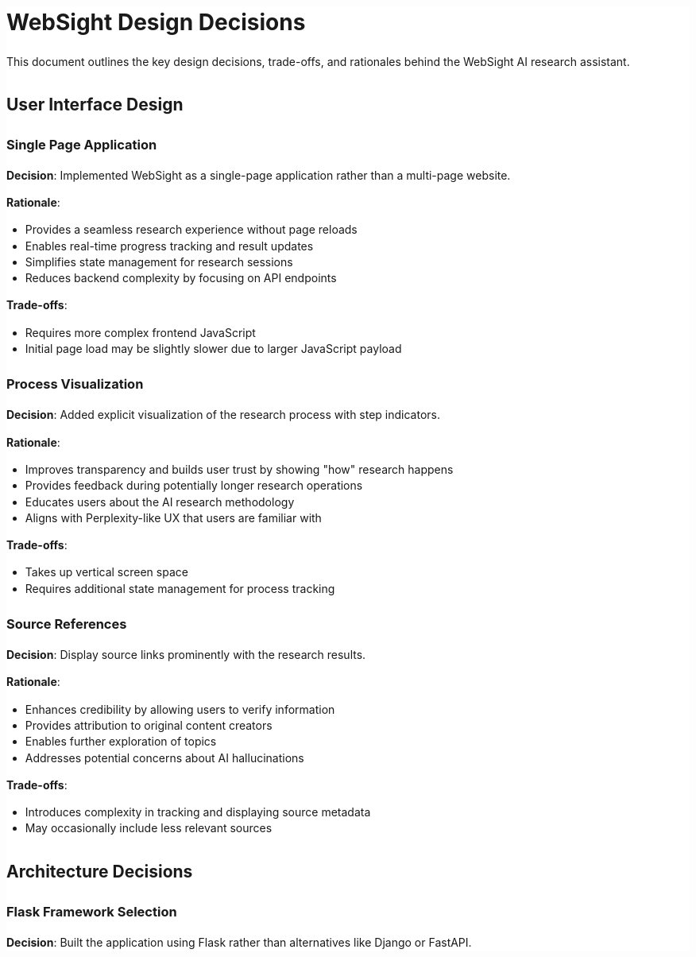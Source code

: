 # WebSight Design Decisions

This document outlines the key design decisions, trade-offs, and rationales behind the WebSight AI research assistant.

## User Interface Design

### Single Page Application
**Decision**: Implemented WebSight as a single-page application rather than a multi-page website.

**Rationale**:
- Provides a seamless research experience without page reloads
- Enables real-time progress tracking and result updates
- Simplifies state management for research sessions
- Reduces backend complexity by focusing on API endpoints

**Trade-offs**:
- Requires more complex frontend JavaScript
- Initial page load may be slightly slower due to larger JavaScript payload

### Process Visualization
**Decision**: Added explicit visualization of the research process with step indicators.

**Rationale**:
- Improves transparency and builds user trust by showing "how" research happens
- Provides feedback during potentially longer research operations
- Educates users about the AI research methodology
- Aligns with Perplexity-like UX that users are familiar with

**Trade-offs**:
- Takes up vertical screen space
- Requires additional state management for process tracking

### Source References
**Decision**: Display source links prominently with the research results.

**Rationale**:
- Enhances credibility by allowing users to verify information
- Provides attribution to original content creators
- Enables further exploration of topics
- Addresses potential concerns about AI hallucinations

**Trade-offs**:
- Introduces complexity in tracking and displaying source metadata
- May occasionally include less relevant sources

## Architecture Decisions

### Flask Framework Selection
**Decision**: Built the application using Flask rather than alternatives like Django or FastAPI.
